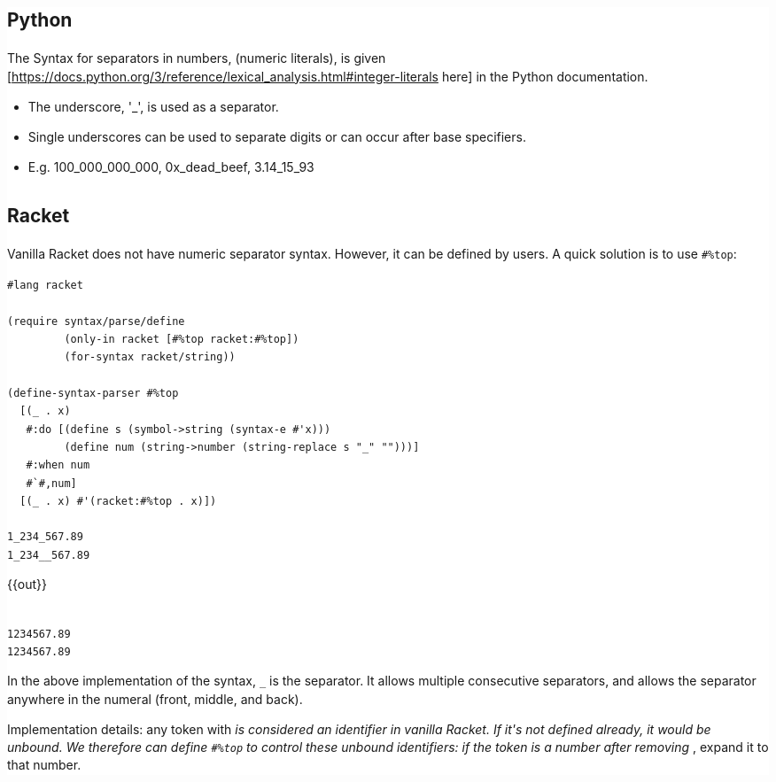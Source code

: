 

## Python


The Syntax for separators in numbers, (numeric literals), is given [https://docs.python.org/3/reference/lexical_analysis.html#integer-literals here] in the Python documentation.

* The underscore, '_', is used as a separator.

* Single underscores can be used to separate digits or can occur after base specifiers.

* E.g. 100_000_000_000, 0x_dead_beef, 3.14_15_93


## Racket


Vanilla Racket does not have numeric separator syntax. However, it can be defined by users. A quick solution is to use <code>#%top</code>:


```racket
#lang racket

(require syntax/parse/define
         (only-in racket [#%top racket:#%top])
         (for-syntax racket/string))

(define-syntax-parser #%top
  [(_ . x)
   #:do [(define s (symbol->string (syntax-e #'x)))
         (define num (string->number (string-replace s "_" "")))]
   #:when num
   #`#,num]
  [(_ . x) #'(racket:#%top . x)])

1_234_567.89
1_234__567.89
```


{{out}}

```txt

1234567.89
1234567.89

```


In the above implementation of the syntax, <code>_</code> is the separator. It allows multiple consecutive separators, and allows the separator anywhere in the numeral (front, middle, and back).

Implementation details: any token with <code>_</code> is considered an identifier in vanilla Racket. If it's not defined already, it would be unbound. We therefore can define <code>#%top</code> to control these unbound identifiers: if the token is a number after removing <code>_</code>, expand it to that number.
